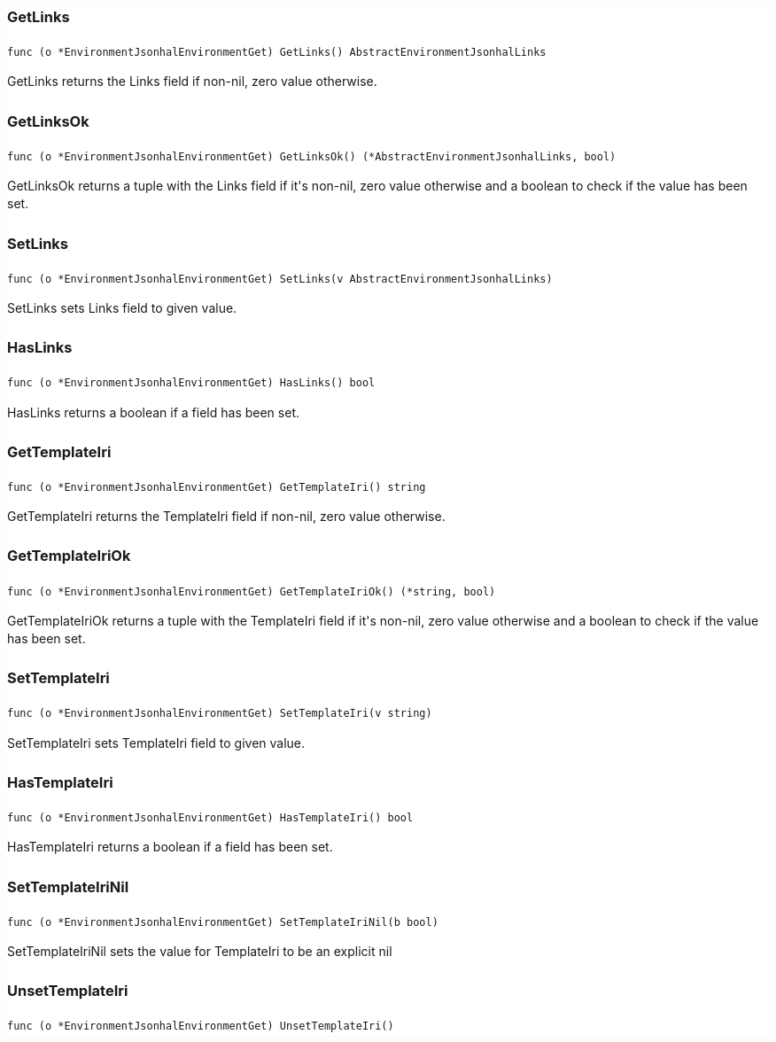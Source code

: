 ### GetLinks

`func (o *EnvironmentJsonhalEnvironmentGet) GetLinks() AbstractEnvironmentJsonhalLinks`

GetLinks returns the Links field if non-nil, zero value otherwise.

### GetLinksOk

`func (o *EnvironmentJsonhalEnvironmentGet) GetLinksOk() (*AbstractEnvironmentJsonhalLinks, bool)`

GetLinksOk returns a tuple with the Links field if it's non-nil, zero value otherwise
and a boolean to check if the value has been set.

### SetLinks

`func (o *EnvironmentJsonhalEnvironmentGet) SetLinks(v AbstractEnvironmentJsonhalLinks)`

SetLinks sets Links field to given value.

### HasLinks

`func (o *EnvironmentJsonhalEnvironmentGet) HasLinks() bool`

HasLinks returns a boolean if a field has been set.

### GetTemplateIri

`func (o *EnvironmentJsonhalEnvironmentGet) GetTemplateIri() string`

GetTemplateIri returns the TemplateIri field if non-nil, zero value otherwise.

### GetTemplateIriOk

`func (o *EnvironmentJsonhalEnvironmentGet) GetTemplateIriOk() (*string, bool)`

GetTemplateIriOk returns a tuple with the TemplateIri field if it's non-nil, zero value otherwise
and a boolean to check if the value has been set.

### SetTemplateIri

`func (o *EnvironmentJsonhalEnvironmentGet) SetTemplateIri(v string)`

SetTemplateIri sets TemplateIri field to given value.

### HasTemplateIri

`func (o *EnvironmentJsonhalEnvironmentGet) HasTemplateIri() bool`

HasTemplateIri returns a boolean if a field has been set.

### SetTemplateIriNil

`func (o *EnvironmentJsonhalEnvironmentGet) SetTemplateIriNil(b bool)`

 SetTemplateIriNil sets the value for TemplateIri to be an explicit nil

### UnsetTemplateIri
`func (o *EnvironmentJsonhalEnvironmentGet) UnsetTemplateIri()`
